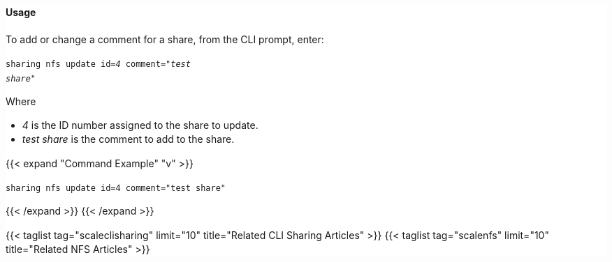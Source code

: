 #### Usage 
To add or change a comment for a share, from the CLI prompt, enter:

<code>sharing nfs update id=<i>4</i> comment="<i>test share</i>"</code>

Where
* *4* is the ID number assigned to the share to update.
* *test share* is the comment to add to the share.

{{< expand "Command Example" "v" >}}
```
sharing nfs update id=4 comment="test share"

```
{{< /expand >}}
{{< /expand >}}

{{< taglist tag="scaleclisharing" limit="10" title="Related CLI Sharing Articles" >}}
{{< taglist tag="scalenfs" limit="10" title="Related NFS Articles" >}}